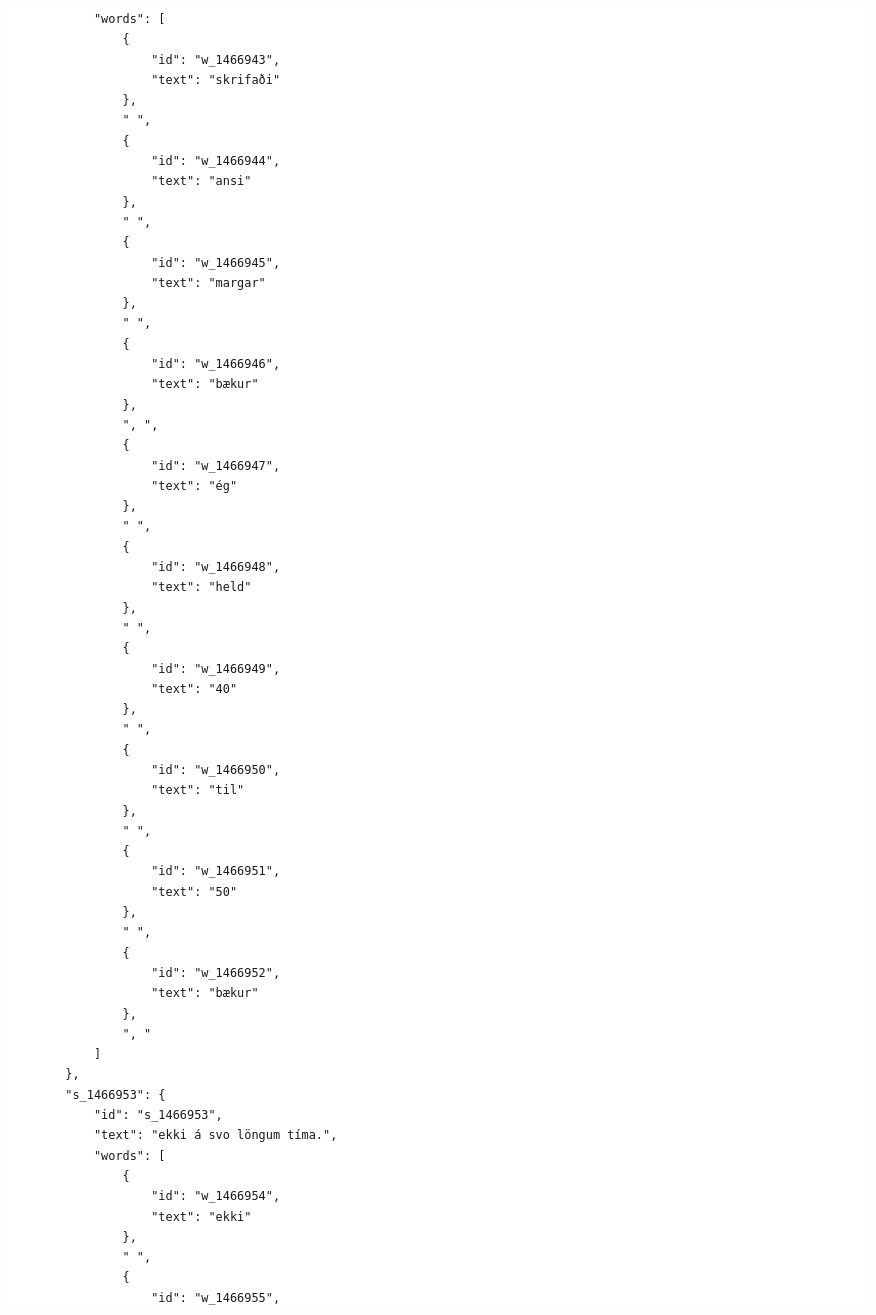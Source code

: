                 "words": [
                    {
                        "id": "w_1466943",
                        "text": "skrifaði"
                    },
                    " ",
                    {
                        "id": "w_1466944",
                        "text": "ansi"
                    },
                    " ",
                    {
                        "id": "w_1466945",
                        "text": "margar"
                    },
                    " ",
                    {
                        "id": "w_1466946",
                        "text": "bækur"
                    },
                    ", ",
                    {
                        "id": "w_1466947",
                        "text": "ég"
                    },
                    " ",
                    {
                        "id": "w_1466948",
                        "text": "held"
                    },
                    " ",
                    {
                        "id": "w_1466949",
                        "text": "40"
                    },
                    " ",
                    {
                        "id": "w_1466950",
                        "text": "til"
                    },
                    " ",
                    {
                        "id": "w_1466951",
                        "text": "50"
                    },
                    " ",
                    {
                        "id": "w_1466952",
                        "text": "bækur"
                    },
                    ", "
                ]
            },
            "s_1466953": {
                "id": "s_1466953",
                "text": "ekki á svo löngum tíma.",
                "words": [
                    {
                        "id": "w_1466954",
                        "text": "ekki"
                    },
                    " ",
                    {
                        "id": "w_1466955",